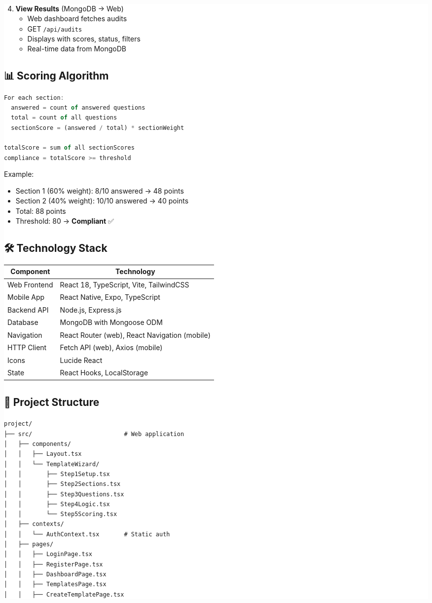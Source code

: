 4. **View Results** (MongoDB → Web)
   - Web dashboard fetches audits
   - GET `/api/audits`
   - Displays with scores, status, filters
   - Real-time data from MongoDB

## 📊 Scoring Algorithm

```javascript
For each section:
  answered = count of answered questions
  total = count of all questions
  sectionScore = (answered / total) * sectionWeight

totalScore = sum of all sectionScores
compliance = totalScore >= threshold
```

Example:
- Section 1 (60% weight): 8/10 answered → 48 points
- Section 2 (40% weight): 10/10 answered → 40 points
- Total: 88 points
- Threshold: 80 → **Compliant** ✅

## 🛠️ Technology Stack

| Component | Technology |
|-----------|-----------|
| Web Frontend | React 18, TypeScript, Vite, TailwindCSS |
| Mobile App | React Native, Expo, TypeScript |
| Backend API | Node.js, Express.js |
| Database | MongoDB with Mongoose ODM |
| Navigation | React Router (web), React Navigation (mobile) |
| HTTP Client | Fetch API (web), Axios (mobile) |
| Icons | Lucide React |
| State | React Hooks, LocalStorage |

## 📁 Project Structure

```
project/
├── src/                          # Web application
│   ├── components/
│   │   ├── Layout.tsx
│   │   └── TemplateWizard/
│   │       ├── Step1Setup.tsx
│   │       ├── Step2Sections.tsx
│   │       ├── Step3Questions.tsx
│   │       ├── Step4Logic.tsx
│   │       └── Step5Scoring.tsx
│   ├── contexts/
│   │   └── AuthContext.tsx       # Static auth
│   ├── pages/
│   │   ├── LoginPage.tsx
│   │   ├── RegisterPage.tsx
│   │   ├── DashboardPage.tsx
│   │   ├── TemplatesPage.tsx
│   │   ├── CreateTemplatePage.tsx
```